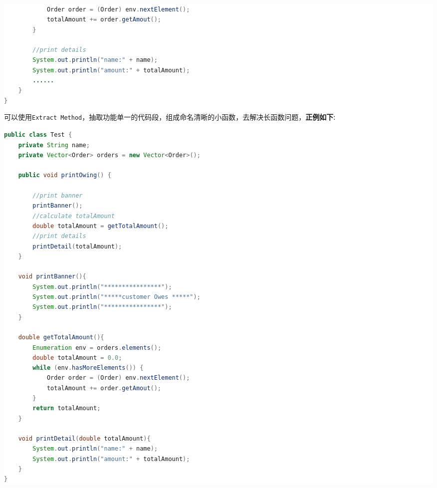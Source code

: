 ```java
            Order order = (Order) env.nextElement();
            totalAmount += order.getAmout();
        }

        //print details
        System.out.println("name:" + name);
        System.out.println("amount:" + totalAmount);
        ......
    }
}
```

可以使用`Extract Method`，抽取功能单一的代码段，组成命名清晰的小函数，去解决长函数问题，**正例如下**:

```java
public class Test {
    private String name;
    private Vector<Order> orders = new Vector<Order>();

    public void printOwing() {

        //print banner
        printBanner();
        //calculate totalAmount
        double totalAmount = getTotalAmount();
        //print details
        printDetail(totalAmount);
    }

    void printBanner(){
        System.out.println("****************");
        System.out.println("*****customer Owes *****");
        System.out.println("****************");
    }

    double getTotalAmount(){
        Enumeration env = orders.elements();
        double totalAmount = 0.0;
        while (env.hasMoreElements()) {
            Order order = (Order) env.nextElement();
            totalAmount += order.getAmout();
        }
        return totalAmount;
    }

    void printDetail(double totalAmount){
        System.out.println("name:" + name);
        System.out.println("amount:" + totalAmount);
    }   
}
```
